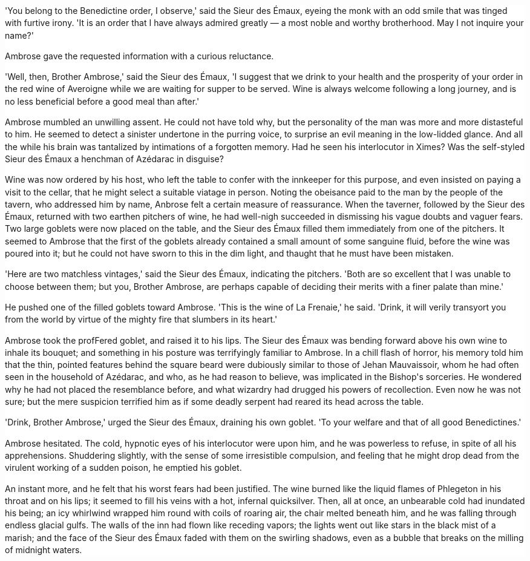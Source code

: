 'You belong to the Benedictine order, I observe,' said the Sieur des Émaux, eyeing the monk with an odd smile that was tinged with furtive irony. 'It is an order that I have always admired greatly — a most noble and worthy brotherhood. May I not inquire your name?'

Ambrose gave the requested information with a curious reluctance.

'Well, then, Brother Ambrose,' said the Sieur des Émaux, 'I suggest that we drink to your health and the prosperity of your order in the red wine of Averoigne while we are waiting for supper to be served. Wine is always welcome following a long journey, and is no less beneficial before a good meal than after.'

Ambrose mumbled an unwilling assent. He could not have told why, but the personality of the man was more and more distasteful to him. He seemed to detect a sinister undertone in the purring voice, to surprise an evil meaning in the low-lidded glance. And all the while his brain was tantalized by intimations of a forgotten memory. Had he seen his interlocutor in Ximes? Was the self-styled Sieur des Émaux a henchman of Azédarac in disguise?

Wine was now ordered by his host, who left the table to confer with the innkeeper for this purpose, and even insisted on paying a visit to the cellar, that he might select a suitable viatage in person. Noting the obeisance paid to the man by the people of the tavern, who addressed him by name, Anbrose felt a certain measure of reassurance. When the taverner, followed by the Sieur des Émaux, returned with two earthen pitchers of wine, he had well-nigh succeeded in dismissing his vague doubts and vaguer fears. Two large goblets were now placed on the table, and the Sieur des Émaux filled them immediately from one of the pitchers. It seemed to Ambrose that the first of the goblets already contained a small amount of some sanguine fluid, before the wine was poured into it; but he could not have sworn to this in the dim light, and thaught that he must have been mistaken.

'Here are two matchless vintages,' said the Sieur des Émaux, indicating the pitchers. 'Both are so excellent that I was unable to choose between them; but you, Brother Ambrose, are perhaps capable of deciding their merits with a finer palate than mine.'

He pushed one of the filled goblets toward Ambrose. 'This is the wine of La Frenaie,' he said. 'Drink, it will verily transyort you from the world by virtue of the mighty fire that slumbers in its heart.'

Ambrose took the profFered goblet, and raised it to his lips. The Sieur des Émaux was bending forward above his own wine to inhale its bouquet; and something in his posture was terrifyingly familiar to Ambrose. In a chill flash of horror, his memory told him that the thin, pointed features behind the square beard were dubiously similar to those of Jehan Mauvaissoir, whom he had often seen in the household of Azédarac, and who, as he had reason to believe, was implicated in the Bishop's sorceries. He wondered why he had not placed the resemblance before, and what wizardry had drugged his powers of recollection. Even now he was not sure; but the mere suspicion terrified him as if some deadly serpent had reared its head across the table.

'Drink, Brother Ambrose,' urged the Sieur des Émaux, draining his own goblet. 'To your welfare and that of all good Benedictines.'

Ambrose hesitated. The cold, hypnotic eyes of his interlocutor were upon him, and he was powerless to refuse, in spite of all his apprehensions. Shuddering slightly, with the sense of some irresistible compulsion, and feeling that he might drop dead from the virulent working of a sudden poison, he emptied his goblet.

An instant more, and he felt that his worst fears had been justified. The wine burned like the liquid flames of Phlegeton in his throat and on his lips; it seemed to fill his veins with a hot, infernal quicksilver. Then, all at once, an unbearable cold had inundated his being; an icy whirlwind wrapped him round with coils of roaring air, the chair melted beneath him, and he was falling through endless glacial gulfs. The walls of the inn had flown like receding vapors; the lights went out like stars in the black mist of a marish; and the face of the Sieur des Émaux faded with them on the swirling shadows, even as a bubble that breaks on the milling of midnight waters.
